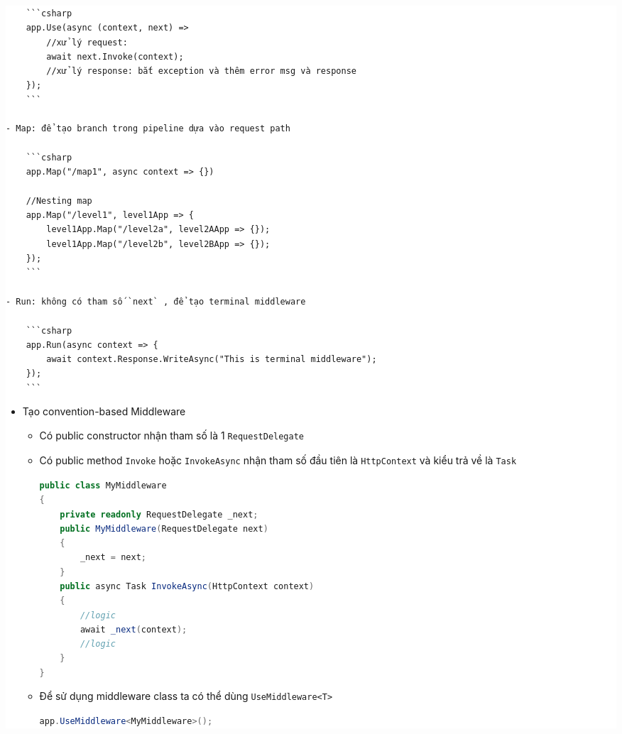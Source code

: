         ```csharp
        app.Use(async (context, next) =>
            //xử lý request: 
            await next.Invoke(context);
            //xử lý response: bắt exception và thêm error msg và response
        });
        ```
        
    - Map: để tạo branch trong pipeline dựa vào request path
        
        ```csharp
        app.Map("/map1", async context => {})
        
        //Nesting map
        app.Map("/level1", level1App => {
            level1App.Map("/level2a", level2AApp => {});
            level1App.Map("/level2b", level2BApp => {});
        });
        ```
        
    - Run: không có tham số `next` , để tạo terminal middleware
        
        ```csharp
        app.Run(async context => {
            await context.Response.WriteAsync("This is terminal middleware");
        });
        ```
        
- Tạo convention-based Middleware
    
    - Có public constructor nhận tham số là 1 `RequestDelegate`
        
    - Có public method `Invoke` hoặc `InvokeAsync` nhận tham số đầu tiên là `HttpContext` và kiểu trả về là `Task`
        
        ```csharp
        public class MyMiddleware
        {
        	private readonly RequestDelegate _next;
        	public MyMiddleware(RequestDelegate next)
        	{
        		_next = next;
        	}
        	public async Task InvokeAsync(HttpContext context) 
        	{
        		//logic
        		await _next(context);
        		//logic
        	}
        }
        ```
        
    - Để sử dụng middleware class ta có thể dùng `UseMiddleware<T>`
        
        ```csharp
        app.UseMiddleware<MyMiddleware>();
        ```
        